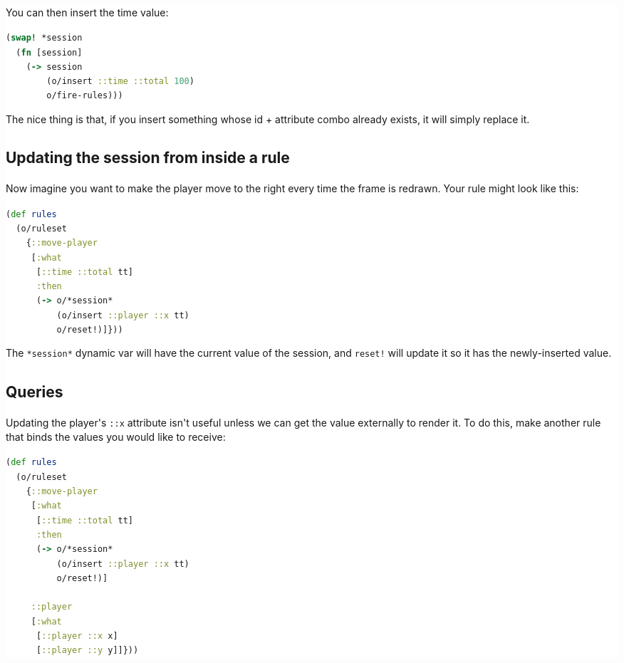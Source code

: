 You can then insert the time value:

```clj
(swap! *session
  (fn [session]
    (-> session
        (o/insert ::time ::total 100)
        o/fire-rules)))
```

The nice thing is that, if you insert something whose id + attribute combo already exists, it will simply replace it.

## Updating the session from inside a rule

Now imagine you want to make the player move to the right every time the frame is redrawn. Your rule might look like this:

```clj
(def rules
  (o/ruleset
    {::move-player
     [:what
      [::time ::total tt]
      :then
      (-> o/*session*
          (o/insert ::player ::x tt)
          o/reset!)]}))
```

The `*session*` dynamic var will have the current value of the session, and `reset!` will update it so it has the newly-inserted value.

## Queries

Updating the player's `::x` attribute isn't useful unless we can get the value externally to render it. To do this, make another rule that binds the values you would like to receive:

```clj
(def rules
  (o/ruleset
    {::move-player
     [:what
      [::time ::total tt]
      :then
      (-> o/*session*
          (o/insert ::player ::x tt)
          o/reset!)]

     ::player
     [:what
      [::player ::x x]
      [::player ::y y]]}))
``` 
